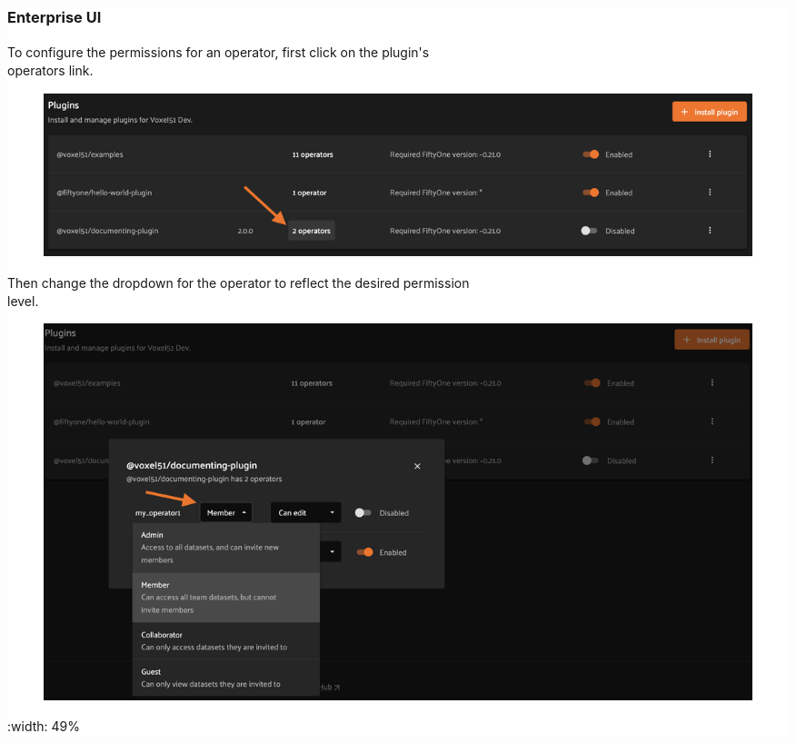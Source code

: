 ```
```

### Enterprise UI

To configure the permissions for an operator, first click on the plugin's\
operators link.

<figure><img src="../images/enterprise/plugins_operators_btn.png" alt="enterprise-plugins-page-operators-btn"><figcaption></figcaption></figure>

Then change the dropdown for the operator to reflect the desired permission\
level.

<figure><img src="../images/enterprise/plugins_operators_perms.png" alt="enterprise-plugins-page-operators-perms"><figcaption></figcaption></figure>

:width: 49%
